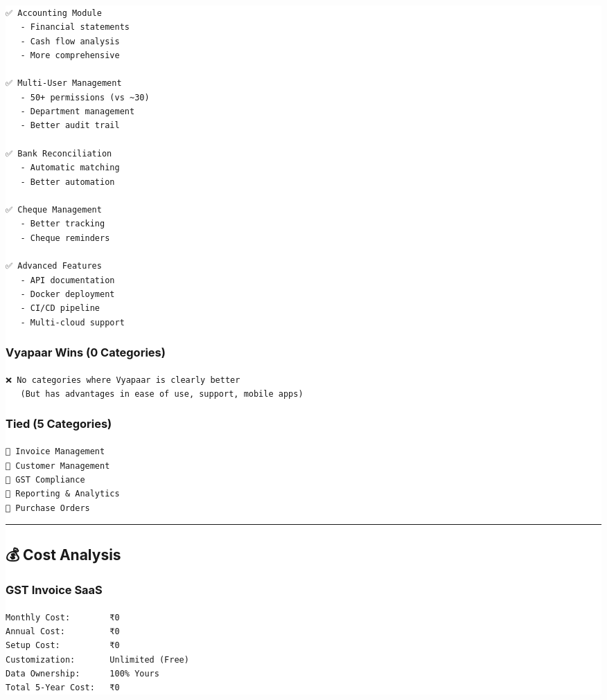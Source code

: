 ```
✅ Accounting Module
   - Financial statements
   - Cash flow analysis
   - More comprehensive

✅ Multi-User Management
   - 50+ permissions (vs ~30)
   - Department management
   - Better audit trail

✅ Bank Reconciliation
   - Automatic matching
   - Better automation

✅ Cheque Management
   - Better tracking
   - Cheque reminders

✅ Advanced Features
   - API documentation
   - Docker deployment
   - CI/CD pipeline
   - Multi-cloud support
```

### Vyapaar Wins (0 Categories)
```
❌ No categories where Vyapaar is clearly better
   (But has advantages in ease of use, support, mobile apps)
```

### Tied (5 Categories)
```
🟰 Invoice Management
🟰 Customer Management
🟰 GST Compliance
🟰 Reporting & Analytics
🟰 Purchase Orders
```

---

## 💰 Cost Analysis

### GST Invoice SaaS
```
Monthly Cost:        ₹0
Annual Cost:         ₹0
Setup Cost:          ₹0
Customization:       Unlimited (Free)
Data Ownership:      100% Yours
Total 5-Year Cost:   ₹0
```
